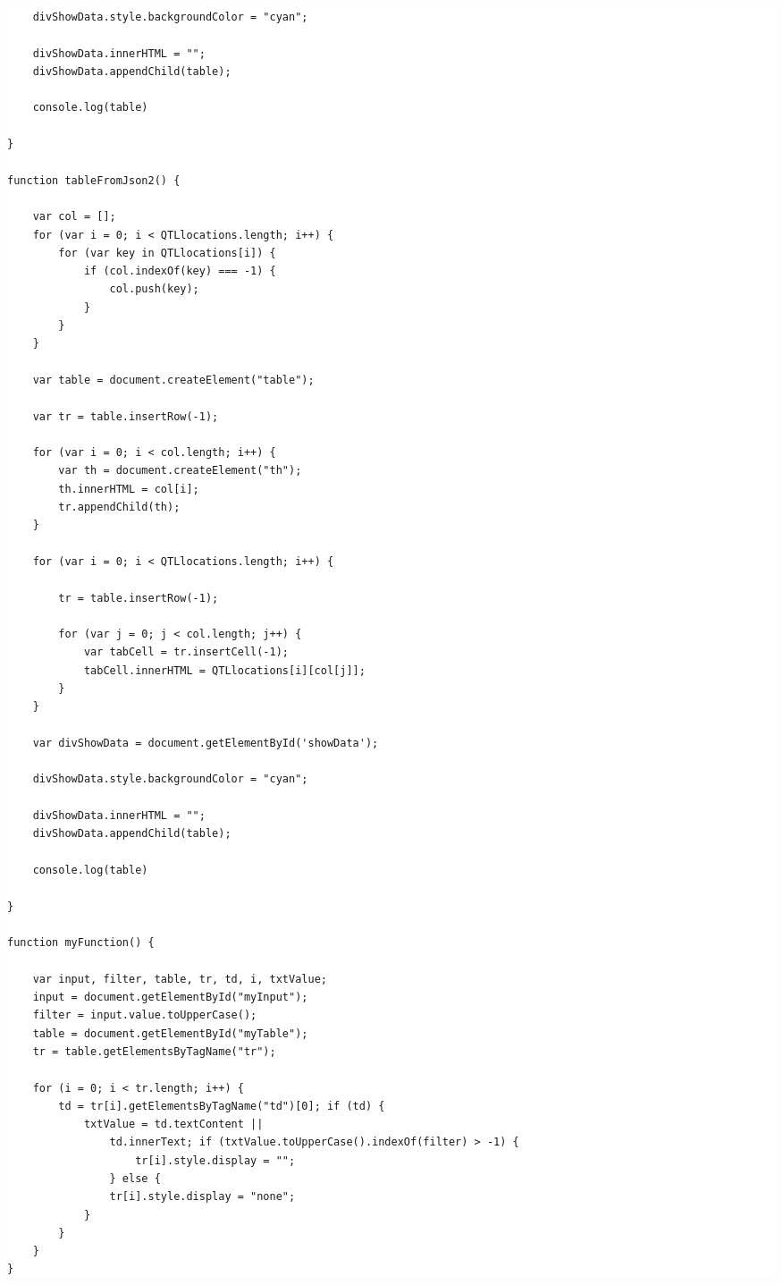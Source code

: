         divShowData.style.backgroundColor = "cyan";

        divShowData.innerHTML = "";
        divShowData.appendChild(table);

        console.log(table)

    }

    function tableFromJson2() {

        var col = [];
        for (var i = 0; i < QTLlocations.length; i++) {
            for (var key in QTLlocations[i]) {
                if (col.indexOf(key) === -1) {
                    col.push(key);
                }
            }
        }

        var table = document.createElement("table");

        var tr = table.insertRow(-1);

        for (var i = 0; i < col.length; i++) {
            var th = document.createElement("th");
            th.innerHTML = col[i];
            tr.appendChild(th);
        }

        for (var i = 0; i < QTLlocations.length; i++) {

            tr = table.insertRow(-1);

            for (var j = 0; j < col.length; j++) {
                var tabCell = tr.insertCell(-1);
                tabCell.innerHTML = QTLlocations[i][col[j]];
            }
        }

        var divShowData = document.getElementById('showData');

        divShowData.style.backgroundColor = "cyan";

        divShowData.innerHTML = "";
        divShowData.appendChild(table);

        console.log(table)

    }

    function myFunction() {

        var input, filter, table, tr, td, i, txtValue;
        input = document.getElementById("myInput");
        filter = input.value.toUpperCase();
        table = document.getElementById("myTable");
        tr = table.getElementsByTagName("tr");

        for (i = 0; i < tr.length; i++) {
            td = tr[i].getElementsByTagName("td")[0]; if (td) {
                txtValue = td.textContent ||
                    td.innerText; if (txtValue.toUpperCase().indexOf(filter) > -1) {
                        tr[i].style.display = "";
                    } else {
                    tr[i].style.display = "none";
                }
            }
        }
    }
